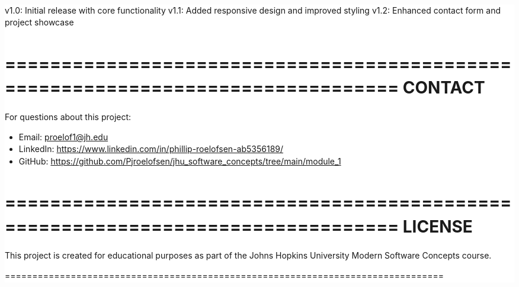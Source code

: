 v1.0: Initial release with core functionality
v1.1: Added responsive design and improved styling
v1.2: Enhanced contact form and project showcase

================================================================================
                                  CONTACT
================================================================================

For questions about this project:
- Email: proelof1@jh.edu
- LinkedIn: https://www.linkedin.com/in/phillip-roelofsen-ab5356189/
- GitHub: https://github.com/Pjroelofsen/jhu_software_concepts/tree/main/module_1

================================================================================
                                  LICENSE
================================================================================

This project is created for educational purposes as part of the Johns Hopkins 
University Modern Software Concepts course.

================================================================================
